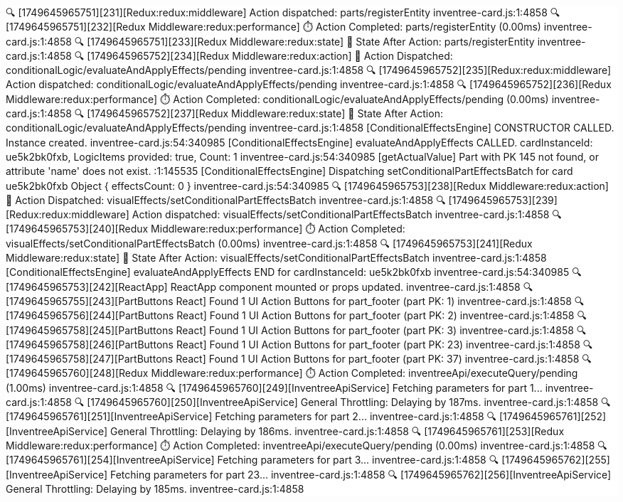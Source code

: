 🔍 [1749645965751][231][Redux:redux:middleware] Action dispatched: parts/registerEntity inventree-card.js:1:4858
🔍 [1749645965751][232][Redux Middleware:redux:performance] ⏱️ Action Completed: parts/registerEntity (0.00ms) inventree-card.js:1:4858
🔍 [1749645965751][233][Redux Middleware:redux:state] 🔄 State After Action: parts/registerEntity inventree-card.js:1:4858
🔍 [1749645965752][234][Redux Middleware:redux:action] 🚀 Action Dispatched: conditionalLogic/evaluateAndApplyEffects/pending inventree-card.js:1:4858
🔍 [1749645965752][235][Redux:redux:middleware] Action dispatched: conditionalLogic/evaluateAndApplyEffects/pending inventree-card.js:1:4858
🔍 [1749645965752][236][Redux Middleware:redux:performance] ⏱️ Action Completed: conditionalLogic/evaluateAndApplyEffects/pending (0.00ms) inventree-card.js:1:4858
🔍 [1749645965752][237][Redux Middleware:redux:state] 🔄 State After Action: conditionalLogic/evaluateAndApplyEffects/pending inventree-card.js:1:4858
[ConditionalEffectsEngine] CONSTRUCTOR CALLED. Instance created. <empty string> inventree-card.js:54:340985
[ConditionalEffectsEngine] evaluateAndApplyEffects CALLED. cardInstanceId: ue5k2bk0fxb, LogicItems provided: true, Count: 1 <empty string> inventree-card.js:54:340985
[getActualValue] Part with PK 145 not found, or attribute 'name' does not exist. <empty string> <anonymous code>:1:145535
[ConditionalEffectsEngine] Dispatching setConditionalPartEffectsBatch for card ue5k2bk0fxb 
Object { effectsCount: 0 }
inventree-card.js:54:340985
🔍 [1749645965753][238][Redux Middleware:redux:action] 🚀 Action Dispatched: visualEffects/setConditionalPartEffectsBatch inventree-card.js:1:4858
🔍 [1749645965753][239][Redux:redux:middleware] Action dispatched: visualEffects/setConditionalPartEffectsBatch inventree-card.js:1:4858
🔍 [1749645965753][240][Redux Middleware:redux:performance] ⏱️ Action Completed: visualEffects/setConditionalPartEffectsBatch (0.00ms) inventree-card.js:1:4858
🔍 [1749645965753][241][Redux Middleware:redux:state] 🔄 State After Action: visualEffects/setConditionalPartEffectsBatch inventree-card.js:1:4858
[ConditionalEffectsEngine] evaluateAndApplyEffects END for cardInstanceId: ue5k2bk0fxb <empty string> inventree-card.js:54:340985
🔍 [1749645965753][242][ReactApp] ReactApp component mounted or props updated. inventree-card.js:1:4858
🔍 [1749645965755][243][PartButtons React] Found 1 UI Action Buttons for part_footer (part PK: 1) inventree-card.js:1:4858
🔍 [1749645965756][244][PartButtons React] Found 1 UI Action Buttons for part_footer (part PK: 2) inventree-card.js:1:4858
🔍 [1749645965758][245][PartButtons React] Found 1 UI Action Buttons for part_footer (part PK: 3) inventree-card.js:1:4858
🔍 [1749645965758][246][PartButtons React] Found 1 UI Action Buttons for part_footer (part PK: 23) inventree-card.js:1:4858
🔍 [1749645965758][247][PartButtons React] Found 1 UI Action Buttons for part_footer (part PK: 37) inventree-card.js:1:4858
🔍 [1749645965760][248][Redux Middleware:redux:performance] ⏱️ Action Completed: inventreeApi/executeQuery/pending (1.00ms) inventree-card.js:1:4858
🔍 [1749645965760][249][InventreeApiService] Fetching parameters for part 1... inventree-card.js:1:4858
🔍 [1749645965760][250][InventreeApiService] General Throttling: Delaying by 187ms. inventree-card.js:1:4858
🔍 [1749645965761][251][InventreeApiService] Fetching parameters for part 2... inventree-card.js:1:4858
🔍 [1749645965761][252][InventreeApiService] General Throttling: Delaying by 186ms. inventree-card.js:1:4858
🔍 [1749645965761][253][Redux Middleware:redux:performance] ⏱️ Action Completed: inventreeApi/executeQuery/pending (0.00ms) inventree-card.js:1:4858
🔍 [1749645965761][254][InventreeApiService] Fetching parameters for part 3... inventree-card.js:1:4858
🔍 [1749645965762][255][InventreeApiService] Fetching parameters for part 23... inventree-card.js:1:4858
🔍 [1749645965762][256][InventreeApiService] General Throttling: Delaying by 185ms. inventree-card.js:1:4858